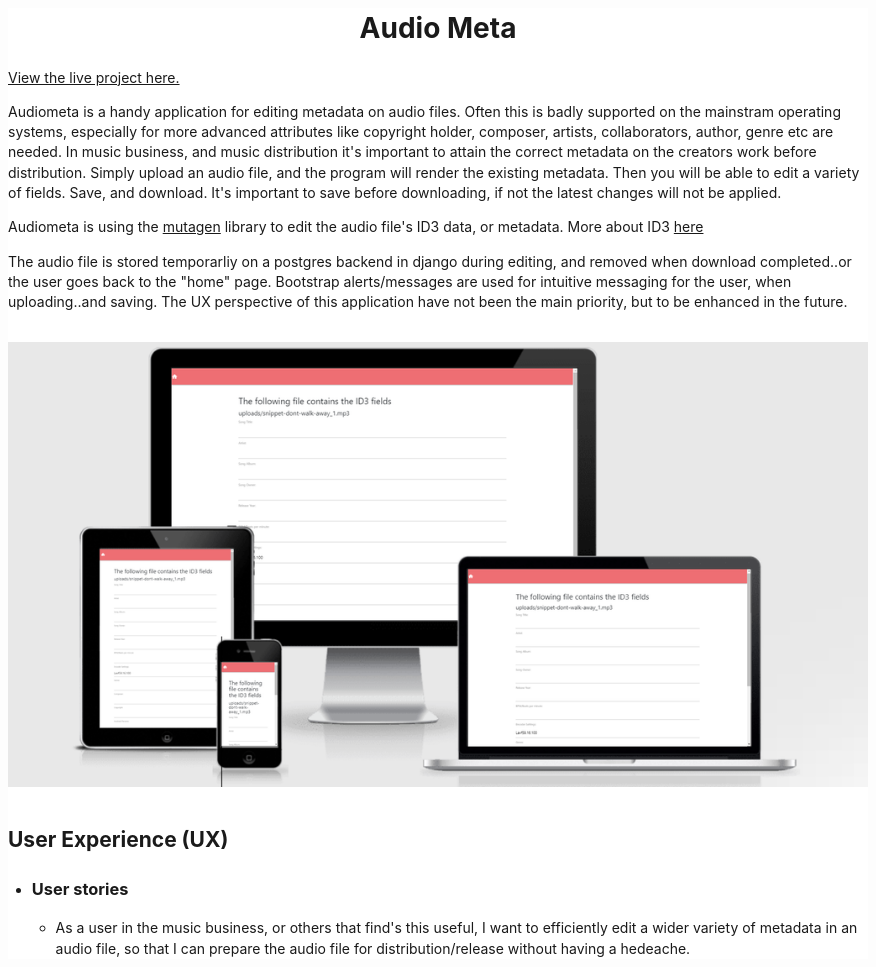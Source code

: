 <h1 align="center">Audio Meta</h1>

[View the live project here.](http://audiometa.herokuapp.com/)

Audiometa is a handy application for editing metadata on audio files. Often this is badly supported on the mainstram operating systems, especially for more advanced attributes
like copyright holder, composer, artists, collaborators, author, genre etc are needed. In music business, and music distribution it's important to attain the correct metadata
on the creators work before distribution. Simply upload an audio file, and the program will render the existing metadata. Then you will be able to edit a variety of fields.
Save, and download. It's important to save before downloading, if not the latest changes will not be applied.

Audiometa is using the [mutagen](https://mutagen.readthedocs.io/en/latest/index.html) library to edit the audio file's ID3 data, or metadata. More about ID3 [here](https://en.wikipedia.org/wiki/ID3)

The audio file is stored temporarliy on a postgres backend in django during editing, and removed when download completed..or the user goes back to the "home" page.
Bootstrap alerts/messages are used for intuitive messaging for the user, when uploading..and saving. The UX perspective of this application have not been the main priority, but 
to be enhanced in the future.

<h2 align="center">
    <img src="screenshots/audiometa.PNG">
</h2>

## User Experience (UX)
-   ### User stories

    -  As a user in the music business, or others that find's this useful, I want to efficiently edit a wider variety of metadata in an audio file, so that
       I can prepare the audio file for distribution/release without having a hedeache.
